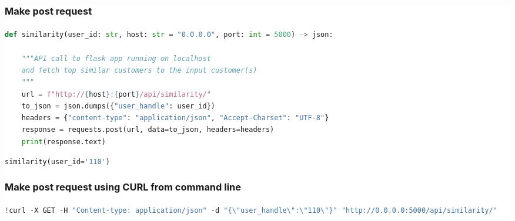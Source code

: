
### Make post request


```python id="2lJ6mWqMGIc5"
def similarity(user_id: str, host: str = "0.0.0.0", port: int = 5000) -> json:

    """API call to flask app running on localhost
    and fetch top similar customers to the input customer(s)
    """
    url = f"http://{host}:{port}/api/similarity/"
    to_json = json.dumps({"user_handle": user_id})
    headers = {"content-type": "application/json", "Accept-Charset": "UTF-8"}
    response = requests.post(url, data=to_json, headers=headers)
    print(response.text)
```

```python colab={"base_uri": "https://localhost:8080/"} id="9Ry-RHzdt6CY" outputId="6b154bc9-1531-4608-f96e-86919ccb4fa4"
similarity(user_id='110')
```


### Make post request using CURL from command line


```python colab={"base_uri": "https://localhost:8080/"} id="lpGmAbNZ0oiO" outputId="4c65cfdc-a60e-4393-c21c-4062efb3c948"
!curl -X GET -H "Content-type: application/json" -d "{\"user_handle\":\"110\"}" "http://0.0.0.0:5000/api/similarity/"
```
